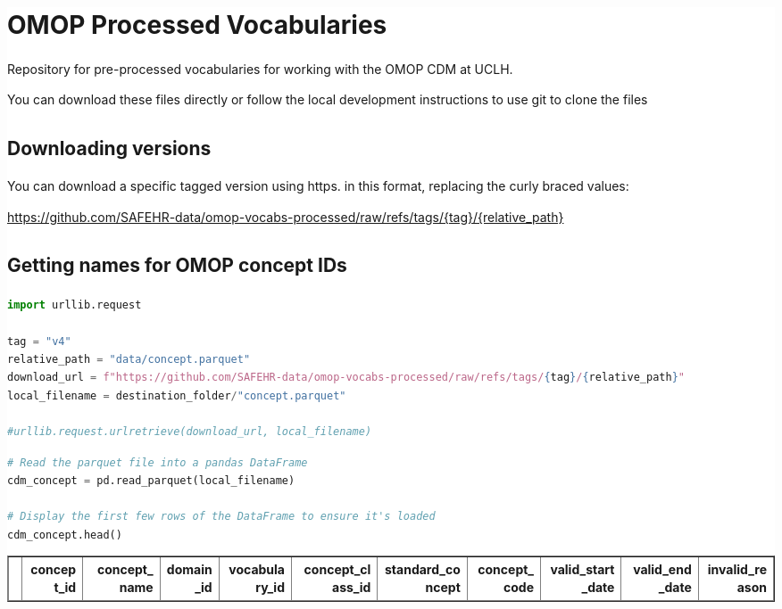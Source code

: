 # OMOP Processed Vocabularies
Repository for pre-processed vocabularies for working with the OMOP CDM at UCLH.

You can download these files directly or follow the local development instructions to use git to clone the files

## Downloading versions
You can download a specific tagged version using https. in this format, replacing the curly braced values:

https://github.com/SAFEHR-data/omop-vocabs-processed/raw/refs/tags/{tag}/{relative_path}

## Getting names for OMOP concept IDs


```python
import urllib.request

tag = "v4"
relative_path = "data/concept.parquet"
download_url = f"https://github.com/SAFEHR-data/omop-vocabs-processed/raw/refs/tags/{tag}/{relative_path}"
local_filename = destination_folder/"concept.parquet"

#urllib.request.urlretrieve(download_url, local_filename)
```


```python
# Read the parquet file into a pandas DataFrame
cdm_concept = pd.read_parquet(local_filename)

# Display the first few rows of the DataFrame to ensure it's loaded
cdm_concept.head()
```




<div>
<style scoped>
    .dataframe tbody tr th:only-of-type {
        vertical-align: middle;
    }

    .dataframe tbody tr th {
        vertical-align: top;
    }

    .dataframe thead th {
        text-align: right;
    }
</style>
<table border="1" class="dataframe">
  <thead>
    <tr style="text-align: right;">
      <th></th>
      <th>concept_id</th>
      <th>concept_name</th>
      <th>domain_id</th>
      <th>vocabulary_id</th>
      <th>concept_class_id</th>
      <th>standard_concept</th>
      <th>concept_code</th>
      <th>valid_start_date</th>
      <th>valid_end_date</th>
      <th>invalid_reason</th>